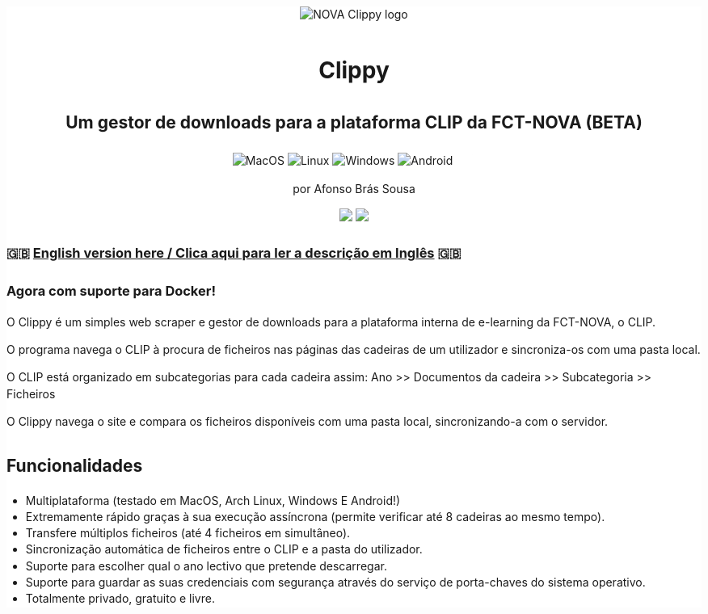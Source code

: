 <div align="center">

<img src="clippy.png" style="width: 100px" alt="NOVA Clippy logo">

# Clippy

## Um gestor de downloads para a plataforma CLIP da FCT-NOVA (BETA)

<img src="/etc/Apple-256.png" width="24" alt="MacOS"> <img src="/etc/Linux-256.png" width="24" alt="Linux"> <img src="/etc/Windows-8-256.png" width="24" alt="Windows"> <img src="/etc/Android-256.png" width="24" alt="Android"> <img src="/etc/Docker-256.png" width="24" alt="Docker">

por Afonso Brás Sousa

[![](https://img.shields.io/github/stars/abtsousa/clippy)](https://github.com/abtsousa/clippy/stargazers) [![](https://img.shields.io/github/license/abtsousa/clippy)](https://github.com/abtsousa/clippy/blob/master/LICENSE)

</div>

### 🇬🇧 [English version here / Clica aqui para ler a descrição em Inglês](README.md) 🇬🇧

### Agora com suporte para Docker!

O Clippy é um simples web scraper e gestor de downloads para a plataforma interna de e-learning da FCT-NOVA, o CLIP.

O programa navega o CLIP à procura de ficheiros nas páginas das cadeiras de um utilizador e sincroniza-os com uma pasta local.

O CLIP está organizado em subcategorias para cada cadeira assim:
Ano >> Documentos da cadeira >> Subcategoria >> Ficheiros

O Clippy navega o site e compara os ficheiros disponíveis com uma pasta local, sincronizando-a com o servidor.

## Funcionalidades

- Multiplataforma (testado em MacOS, Arch Linux, Windows E Android!)
- Extremamente rápido graças à sua execução assíncrona (permite verificar até 8 cadeiras ao mesmo tempo).
- Transfere múltiplos ficheiros (até 4 ficheiros em simultâneo).
- Sincronização automática de ficheiros entre o CLIP e a pasta do utilizador.
- Suporte para escolher qual o ano lectivo que pretende descarregar.
- Suporte para guardar as suas credenciais com segurança através do serviço de porta-chaves do sistema operativo.
- Totalmente privado, gratuito e livre.

